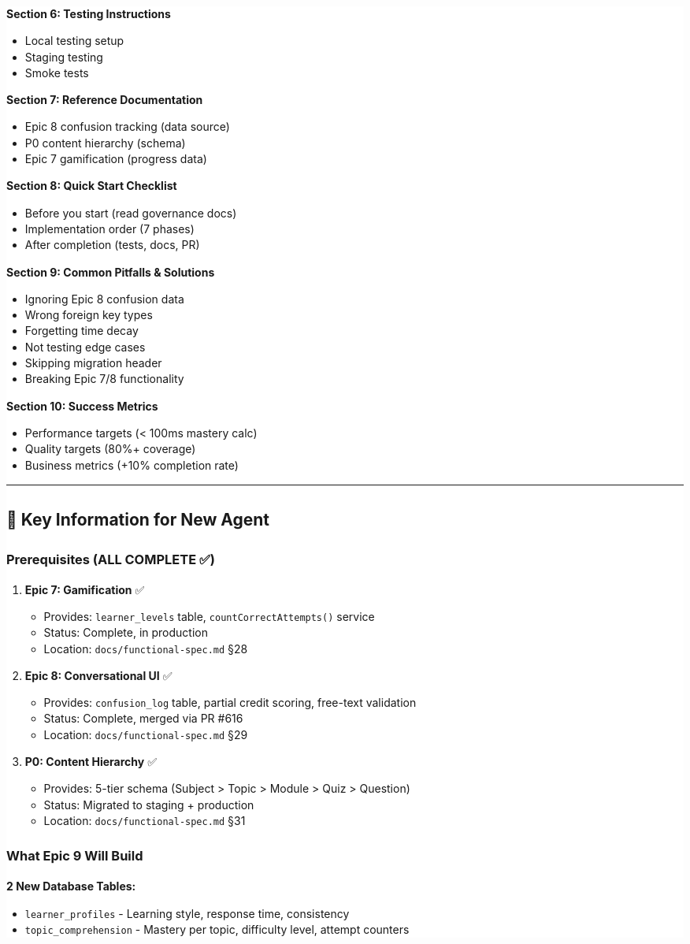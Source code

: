 **Section 6: Testing Instructions**
- Local testing setup
- Staging testing
- Smoke tests

**Section 7: Reference Documentation**
- Epic 8 confusion tracking (data source)
- P0 content hierarchy (schema)
- Epic 7 gamification (progress data)

**Section 8: Quick Start Checklist**
- Before you start (read governance docs)
- Implementation order (7 phases)
- After completion (tests, docs, PR)

**Section 9: Common Pitfalls & Solutions**
- Ignoring Epic 8 confusion data
- Wrong foreign key types
- Forgetting time decay
- Not testing edge cases
- Skipping migration header
- Breaking Epic 7/8 functionality

**Section 10: Success Metrics**
- Performance targets (< 100ms mastery calc)
- Quality targets (80%+ coverage)
- Business metrics (+10% completion rate)

---

## 🔑 Key Information for New Agent

### Prerequisites (ALL COMPLETE ✅)

1. **Epic 7: Gamification** ✅
   - Provides: `learner_levels` table, `countCorrectAttempts()` service
   - Status: Complete, in production
   - Location: `docs/functional-spec.md` §28

2. **Epic 8: Conversational UI** ✅
   - Provides: `confusion_log` table, partial credit scoring, free-text validation
   - Status: Complete, merged via PR #616
   - Location: `docs/functional-spec.md` §29

3. **P0: Content Hierarchy** ✅
   - Provides: 5-tier schema (Subject > Topic > Module > Quiz > Question)
   - Status: Migrated to staging + production
   - Location: `docs/functional-spec.md` §31

### What Epic 9 Will Build

**2 New Database Tables:**
- `learner_profiles` - Learning style, response time, consistency
- `topic_comprehension` - Mastery per topic, difficulty level, attempt counters
